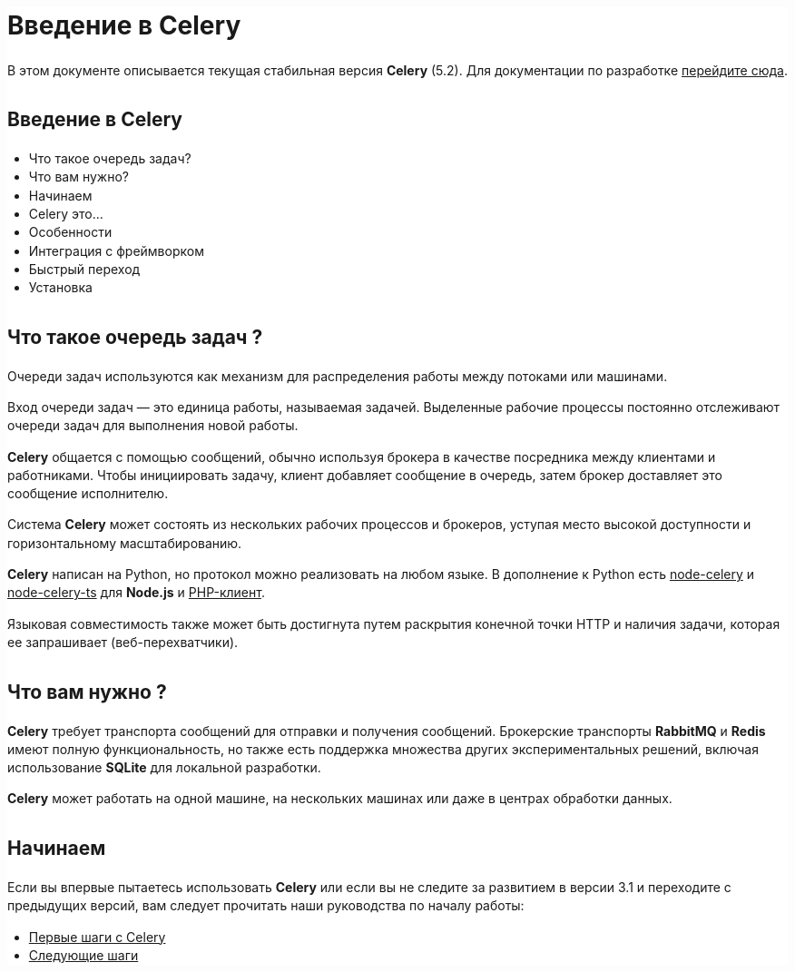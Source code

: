 # Введение в Celery

В этом документе описывается текущая стабильная версия **Celery** (5.2). Для документации по разработке [перейдите сюда](http://docs.celeryproject.org/en/master/index.html).

## Введение в Celery

* Что такое очередь задач?
* Что вам нужно?
* Начинаем
* Celery это...
* Особенности
* Интеграция с фреймворком
* Быстрый переход
* Установка

## Что такое очередь задач ?

Очереди задач используются как механизм для распределения работы между потоками или машинами.

Вход очереди задач — это единица работы, называемая задачей. Выделенные рабочие процессы постоянно отслеживают очереди задач для выполнения новой работы.

**Celery** общается с помощью сообщений, обычно используя брокера в качестве посредника между клиентами и работниками. Чтобы инициировать задачу, клиент добавляет сообщение в очередь, затем брокер доставляет это сообщение исполнителю.

Система **Celery** может состоять из нескольких рабочих процессов и брокеров, уступая место высокой доступности и горизонтальному масштабированию.

**Celery** написан на Python, но протокол можно реализовать на любом языке. В дополнение к Python есть [node-celery](https://github.com/mher/node-celery) и [node-celery-ts](https://github.com/IBM/node-celery-ts) для **Node.js** и [PHP-клиент](https://github.com/gjedeer/celery-php).

Языковая совместимость также может быть достигнута путем раскрытия конечной точки HTTP и наличия задачи, которая ее запрашивает (веб-перехватчики).

## Что вам нужно ?

**Celery** требует транспорта сообщений для отправки и получения сообщений. Брокерские транспорты **RabbitMQ** и **Redis** имеют полную функциональность, но также есть поддержка множества других экспериментальных решений, включая использование **SQLite** для локальной разработки.

**Celery** может работать на одной машине, на нескольких машинах или даже в центрах обработки данных.

## Начинаем

Если вы впервые пытаетесь использовать **Celery** или если вы не следите за развитием в версии 3.1 и переходите с предыдущих версий, вам следует прочитать наши руководства по началу работы:

* [Первые шаги с Celery](pervye-shagi-s-celery.md)
* [Следующие шаги](sleduyushie-shagi.md)
